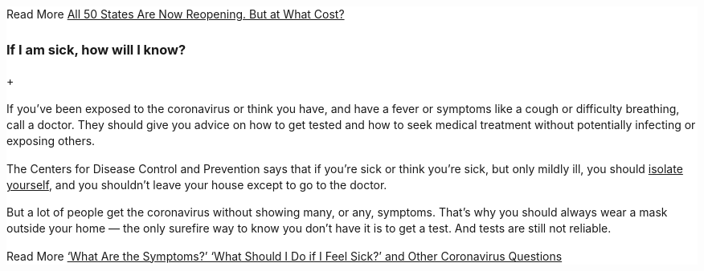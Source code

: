 <span class="g-read-more"> Read More</span> [All 50 States Are Now
Reopening. But at What
Cost?](https://www.nytimes.com/2020/05/20/us/coronavirus-reopening-50-states.html)

</div>

</div>

</div>

<div class="g-question-wrap g-4" itemscope="" itemprop="mainEntity" itemtype="https://schema.org/Question">

<div class="g-question">

### If I am sick, how will I know?

<div class="g-icon">

\+

</div>

</div>

<div class="g-answer-wrap g-hide-answer" itemscope="" itemprop="acceptedAnswer" itemtype="https://schema.org/Answer">

<div itemprop="text">

If you’ve been exposed to the coronavirus or think you have, and have a
fever or symptoms like a cough or difficulty breathing, call a doctor.
They should give you advice on how to get tested and how to seek medical
treatment without potentially infecting or exposing others.

The Centers for Disease Control and Prevention says that if you’re sick
or think you’re sick, but only mildly ill, you should [isolate
yourself](https://www.cdc.gov/coronavirus/2019-ncov/about/steps-when-sick.html),
and you shouldn’t leave your house except to go to the doctor.

But a lot of people get the coronavirus without showing many, or any,
symptoms. That’s why you should always wear a mask outside your home —
the only surefire way to know you don’t have it is to get a test. And
tests are still not reliable.

<span class="g-read-more"> Read More</span> [‘What Are the Symptoms?’
‘What Should I Do if I Feel Sick?’ and Other Coronavirus
Questions](https://www.nytimes.com/article/symptoms-coronavirus.html)

</div>

</div>

</div>

<div class="g-question-wrap g-5" itemscope="" itemprop="mainEntity" itemtype="https://schema.org/Question">

<div class="g-question">
